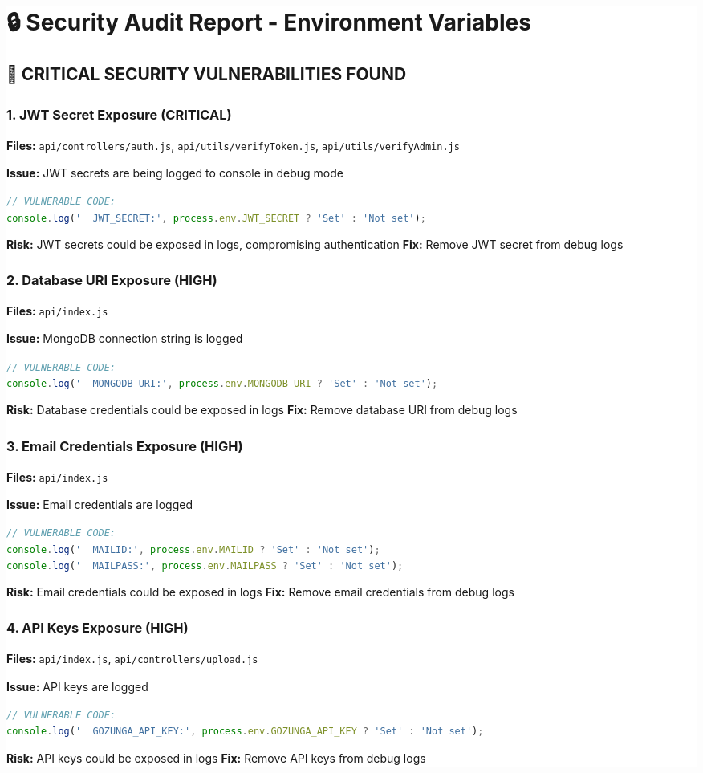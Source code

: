 # 🔒 Security Audit Report - Environment Variables

## 🚨 CRITICAL SECURITY VULNERABILITIES FOUND

### **1. JWT Secret Exposure (CRITICAL)**
**Files:** `api/controllers/auth.js`, `api/utils/verifyToken.js`, `api/utils/verifyAdmin.js`

**Issue:** JWT secrets are being logged to console in debug mode
```javascript
// VULNERABLE CODE:
console.log('  JWT_SECRET:', process.env.JWT_SECRET ? 'Set' : 'Not set');
```

**Risk:** JWT secrets could be exposed in logs, compromising authentication
**Fix:** Remove JWT secret from debug logs

### **2. Database URI Exposure (HIGH)**
**Files:** `api/index.js`

**Issue:** MongoDB connection string is logged
```javascript
// VULNERABLE CODE:
console.log('  MONGODB_URI:', process.env.MONGODB_URI ? 'Set' : 'Not set');
```

**Risk:** Database credentials could be exposed in logs
**Fix:** Remove database URI from debug logs

### **3. Email Credentials Exposure (HIGH)**
**Files:** `api/index.js`

**Issue:** Email credentials are logged
```javascript
// VULNERABLE CODE:
console.log('  MAILID:', process.env.MAILID ? 'Set' : 'Not set');
console.log('  MAILPASS:', process.env.MAILPASS ? 'Set' : 'Not set');
```

**Risk:** Email credentials could be exposed in logs
**Fix:** Remove email credentials from debug logs

### **4. API Keys Exposure (HIGH)**
**Files:** `api/index.js`, `api/controllers/upload.js`

**Issue:** API keys are logged
```javascript
// VULNERABLE CODE:
console.log('  GOZUNGA_API_KEY:', process.env.GOZUNGA_API_KEY ? 'Set' : 'Not set');
```

**Risk:** API keys could be exposed in logs
**Fix:** Remove API keys from debug logs
